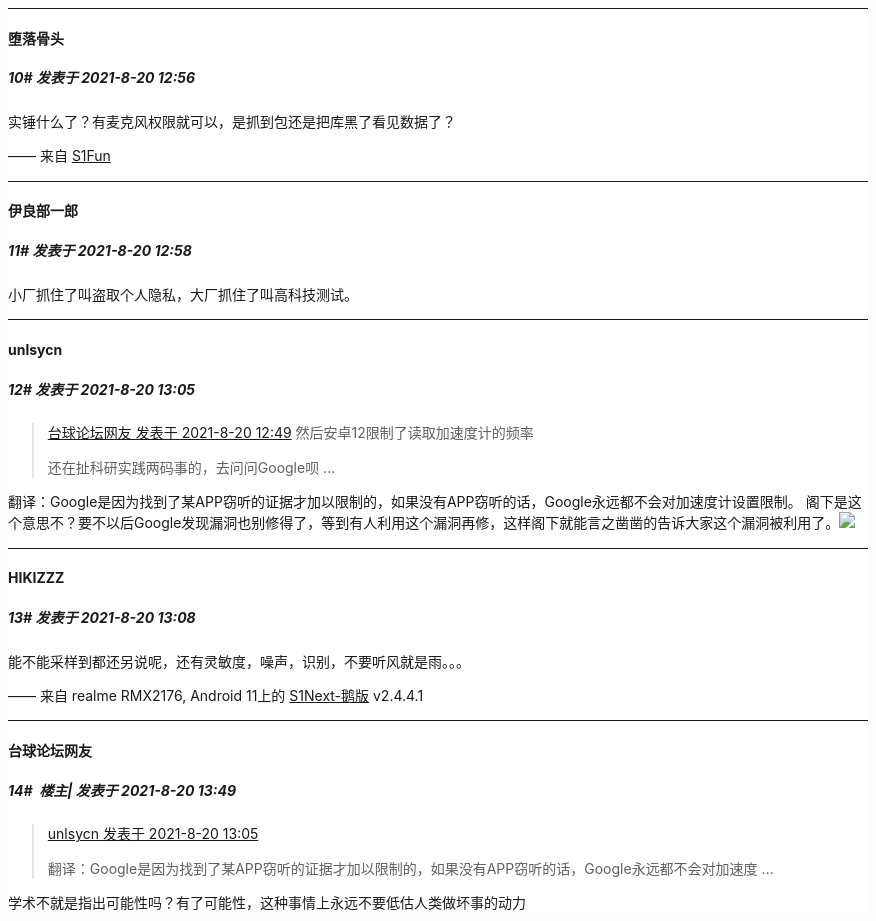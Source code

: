 
*****

####  堕落骨头  
##### 10#       发表于 2021-8-20 12:56


实锤什么了？有麦克风权限就可以，是抓到包还是把库黑了看见数据了？

—— 来自 [S1Fun](https://s1fun.koalcat.com)


*****

####  伊良部一郎  
##### 11#       发表于 2021-8-20 12:58


小厂抓住了叫盗取个人隐私，大厂抓住了叫高科技测试。


*****

####  unlsycn  
##### 12#       发表于 2021-8-20 13:05


<blockquote><a href="httphttps://bbs.saraba1st.com/2b/forum.php?mod=redirect&amp;goto=findpost&amp;pid=52440503&amp;ptid=2021812" target="_blank">台球论坛网友 发表于 2021-8-20 12:49</a>
然后安卓12限制了读取加速度计的频率

还在扯科研实践两码事的，去问问Google呗 ...</blockquote>
翻译：Google是因为找到了某APP窃听的证据才加以限制的，如果没有APP窃听的话，Google永远都不会对加速度计设置限制。
阁下是这个意思不？要不以后Google发现漏洞也别修得了，等到有人利用这个漏洞再修，这样阁下就能言之凿凿的告诉大家这个漏洞被利用了。<img src="https://static.saraba1st.com/image/smiley/face2017/034.png" referrerpolicy="no-referrer">


*****

####  HIKIZZZ  
##### 13#       发表于 2021-8-20 13:08


能不能采样到都还另说呢，还有灵敏度，噪声，识别，不要听风就是雨。。。

—— 来自 realme RMX2176, Android 11上的 [S1Next-鹅版](https://github.com/ykrank/S1-Next/releases) v2.4.4.1


*****

####  台球论坛网友  
##### 14#         楼主| 发表于 2021-8-20 13:49


<blockquote><a href="httphttps://bbs.saraba1st.com/2b/forum.php?mod=redirect&amp;goto=findpost&amp;pid=52440707&amp;ptid=2021812" target="_blank">unlsycn 发表于 2021-8-20 13:05</a>

翻译：Google是因为找到了某APP窃听的证据才加以限制的，如果没有APP窃听的话，Google永远都不会对加速度 ...</blockquote>
学术不就是指出可能性吗？有了可能性，这种事情上永远不要低估人类做坏事的动力
